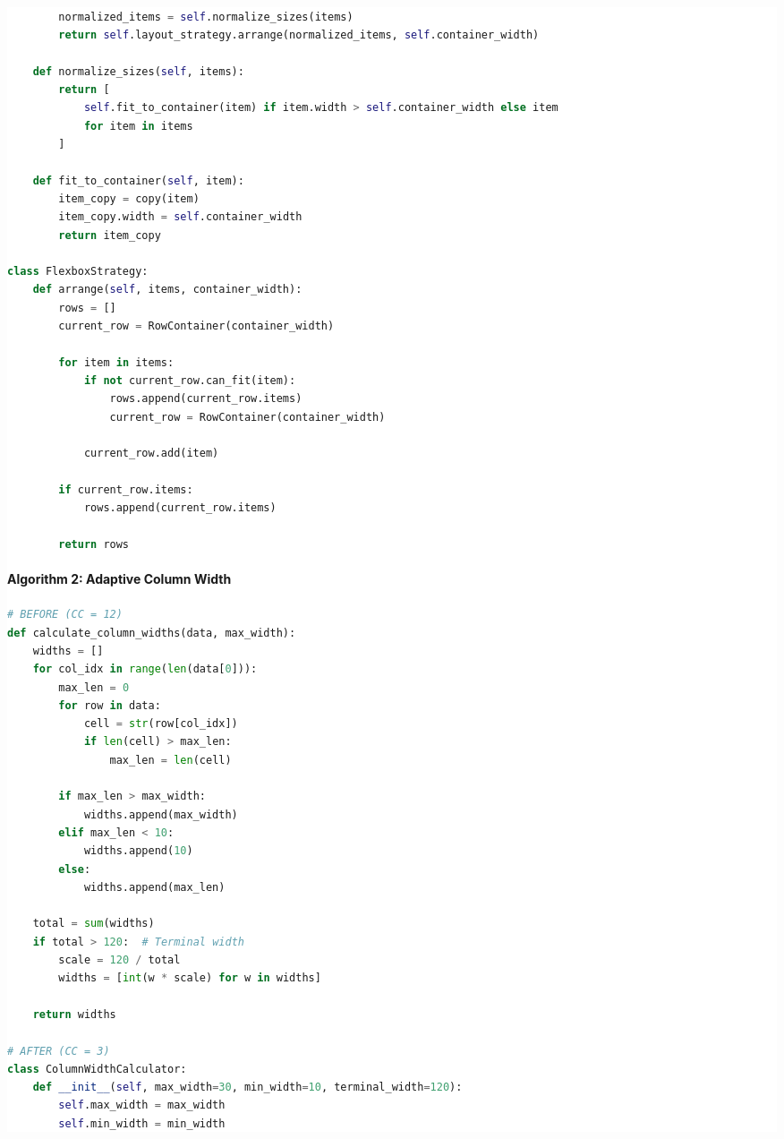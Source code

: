 ```python
        normalized_items = self.normalize_sizes(items)
        return self.layout_strategy.arrange(normalized_items, self.container_width)
    
    def normalize_sizes(self, items):
        return [
            self.fit_to_container(item) if item.width > self.container_width else item
            for item in items
        ]
    
    def fit_to_container(self, item):
        item_copy = copy(item)
        item_copy.width = self.container_width
        return item_copy

class FlexboxStrategy:
    def arrange(self, items, container_width):
        rows = []
        current_row = RowContainer(container_width)
        
        for item in items:
            if not current_row.can_fit(item):
                rows.append(current_row.items)
                current_row = RowContainer(container_width)
            
            current_row.add(item)
        
        if current_row.items:
            rows.append(current_row.items)
        
        return rows
```

#### Algorithm 2: Adaptive Column Width
```python
# BEFORE (CC = 12)
def calculate_column_widths(data, max_width):
    widths = []
    for col_idx in range(len(data[0])):
        max_len = 0
        for row in data:
            cell = str(row[col_idx])
            if len(cell) > max_len:
                max_len = len(cell)
        
        if max_len > max_width:
            widths.append(max_width)
        elif max_len < 10:
            widths.append(10)
        else:
            widths.append(max_len)
    
    total = sum(widths)
    if total > 120:  # Terminal width
        scale = 120 / total
        widths = [int(w * scale) for w in widths]
    
    return widths

# AFTER (CC = 3)
class ColumnWidthCalculator:
    def __init__(self, max_width=30, min_width=10, terminal_width=120):
        self.max_width = max_width
        self.min_width = min_width
```